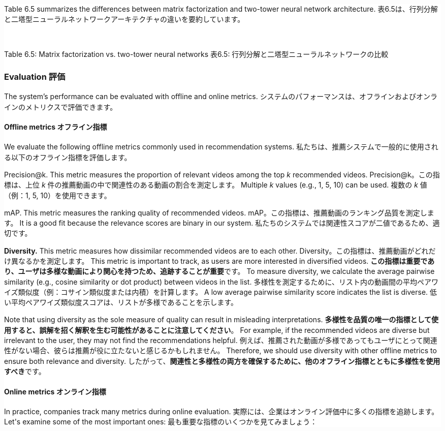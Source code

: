 Table 6.5 summarizes the differences between matrix factorization and two-tower neural network architecture. 
表6.5は、行列分解と二塔型ニューラルネットワークアーキテクチャの違いを要約しています。

![]()

Table 6.5: Matrix factorization vs. two-tower neural networks 
表6.5: 行列分解と二塔型ニューラルネットワークの比較



### Evaluation 評価

The system’s performance can be evaluated with offline and online metrics.
システムのパフォーマンスは、オフラインおよびオンラインのメトリクスで評価できます。

#### Offline metrics オフライン指標

We evaluate the following offline metrics commonly used in recommendation systems.
私たちは、推薦システムで一般的に使用される以下のオフライン指標を評価します。

Precision@k. This metric measures the proportion of relevant videos among the top $k$ recommended videos.
Precision@k。この指標は、上位 $k$ 件の推薦動画の中で関連性のある動画の割合を測定します。
Multiple $k$ values (e.g., 1, 5, 10) can be used.
複数の $k$ 値（例：1, 5, 10）を使用できます。

mAP. This metric measures the ranking quality of recommended videos.
mAP。この指標は、推薦動画のランキング品質を測定します。
It is a good fit because the relevance scores are binary in our system.
私たちのシステムでは関連性スコアが二値であるため、適切です。

**Diversity.** This metric measures how dissimilar recommended videos are to each other.
Diversity。この指標は、推薦動画がどれだけ異なるかを測定します。
This metric is important to track, as users are more interested in diversified videos.
**この指標は重要であり、ユーザは多様な動画により関心を持つため、追跡することが重要**です。
To measure diversity, we calculate the average pairwise similarity (e.g., cosine similarity or dot product) between videos in the list.
多様性を測定するために、リスト内の動画間の平均ペアワイズ類似度（例：コサイン類似度または内積）を計算します。
A low average pairwise similarity score indicates the list is diverse.
低い平均ペアワイズ類似度スコアは、リストが多様であることを示します。

Note that using diversity as the sole measure of quality can result in misleading interpretations.
**多様性を品質の唯一の指標として使用すると、誤解を招く解釈を生む可能性があることに注意してください**。
For example, if the recommended videos are diverse but irrelevant to the user, they may not find the recommendations helpful.
例えば、推薦された動画が多様であってもユーザにとって関連性がない場合、彼らは推薦が役に立たないと感じるかもしれません。
Therefore, we should use diversity with other offline metrics to ensure both relevance and diversity.
したがって、**関連性と多様性の両方を確保するために、他のオフライン指標とともに多様性を使用すべき**です。



#### Online metrics オンライン指標

In practice, companies track many metrics during online evaluation. 
実際には、企業はオンライン評価中に多くの指標を追跡します。
Let's examine some of the most important ones: 
最も重要な指標のいくつかを見てみましょう：
